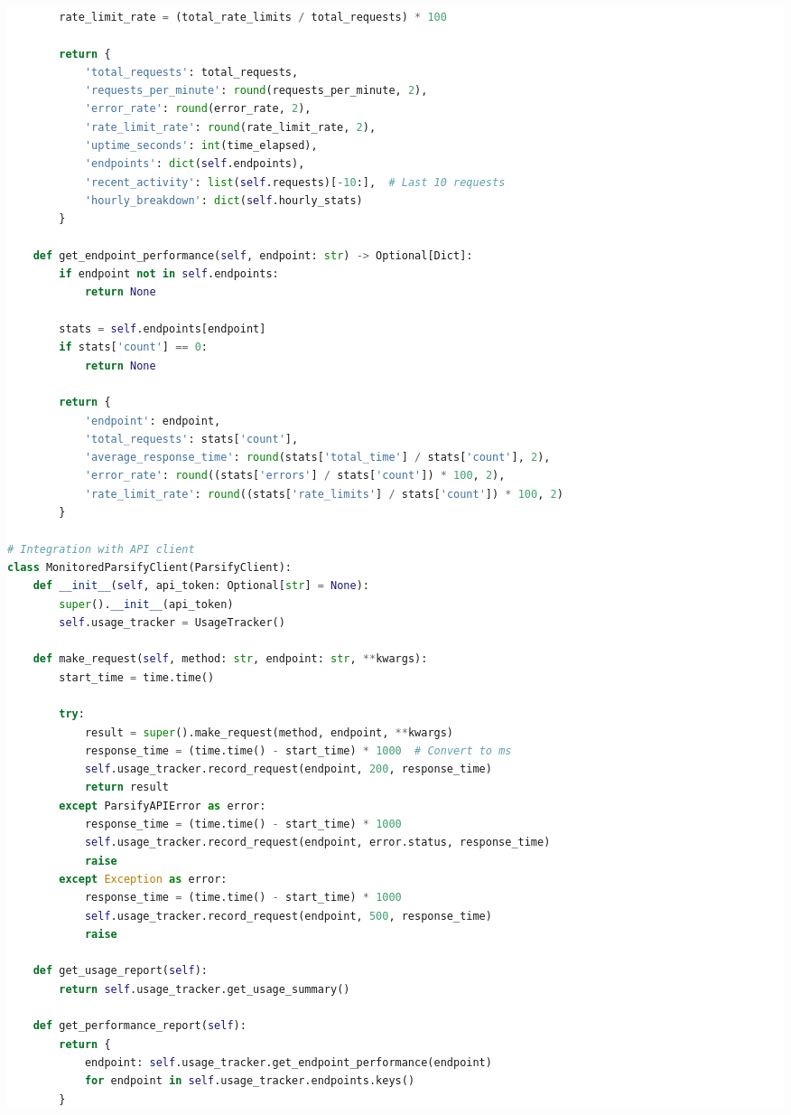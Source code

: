 ```python
        rate_limit_rate = (total_rate_limits / total_requests) * 100
        
        return {
            'total_requests': total_requests,
            'requests_per_minute': round(requests_per_minute, 2),
            'error_rate': round(error_rate, 2),
            'rate_limit_rate': round(rate_limit_rate, 2),
            'uptime_seconds': int(time_elapsed),
            'endpoints': dict(self.endpoints),
            'recent_activity': list(self.requests)[-10:],  # Last 10 requests
            'hourly_breakdown': dict(self.hourly_stats)
        }

    def get_endpoint_performance(self, endpoint: str) -> Optional[Dict]:
        if endpoint not in self.endpoints:
            return None
        
        stats = self.endpoints[endpoint]
        if stats['count'] == 0:
            return None
        
        return {
            'endpoint': endpoint,
            'total_requests': stats['count'],
            'average_response_time': round(stats['total_time'] / stats['count'], 2),
            'error_rate': round((stats['errors'] / stats['count']) * 100, 2),
            'rate_limit_rate': round((stats['rate_limits'] / stats['count']) * 100, 2)
        }

# Integration with API client
class MonitoredParsifyClient(ParsifyClient):
    def __init__(self, api_token: Optional[str] = None):
        super().__init__(api_token)
        self.usage_tracker = UsageTracker()

    def make_request(self, method: str, endpoint: str, **kwargs):
        start_time = time.time()
        
        try:
            result = super().make_request(method, endpoint, **kwargs)
            response_time = (time.time() - start_time) * 1000  # Convert to ms
            self.usage_tracker.record_request(endpoint, 200, response_time)
            return result
        except ParsifyAPIError as error:
            response_time = (time.time() - start_time) * 1000
            self.usage_tracker.record_request(endpoint, error.status, response_time)
            raise
        except Exception as error:
            response_time = (time.time() - start_time) * 1000
            self.usage_tracker.record_request(endpoint, 500, response_time)
            raise

    def get_usage_report(self):
        return self.usage_tracker.get_usage_summary()

    def get_performance_report(self):
        return {
            endpoint: self.usage_tracker.get_endpoint_performance(endpoint)
            for endpoint in self.usage_tracker.endpoints.keys()
        }
```
